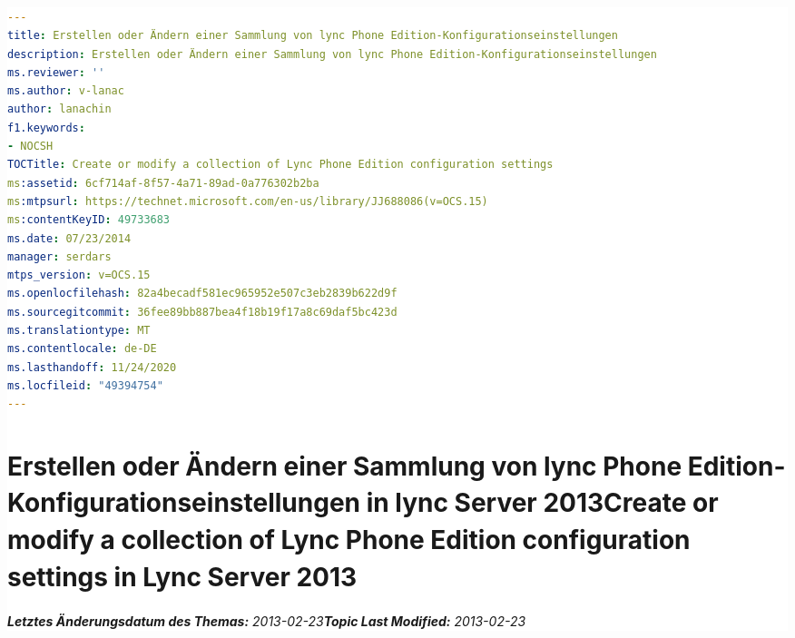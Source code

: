 ```yaml
---
title: Erstellen oder Ändern einer Sammlung von lync Phone Edition-Konfigurationseinstellungen
description: Erstellen oder Ändern einer Sammlung von lync Phone Edition-Konfigurationseinstellungen
ms.reviewer: ''
ms.author: v-lanac
author: lanachin
f1.keywords:
- NOCSH
TOCTitle: Create or modify a collection of Lync Phone Edition configuration settings
ms:assetid: 6cf714af-8f57-4a71-89ad-0a776302b2ba
ms:mtpsurl: https://technet.microsoft.com/en-us/library/JJ688086(v=OCS.15)
ms:contentKeyID: 49733683
ms.date: 07/23/2014
manager: serdars
mtps_version: v=OCS.15
ms.openlocfilehash: 82a4becadf581ec965952e507c3eb2839b622d9f
ms.sourcegitcommit: 36fee89bb887bea4f18b19f17a8c69daf5bc423d
ms.translationtype: MT
ms.contentlocale: de-DE
ms.lasthandoff: 11/24/2020
ms.locfileid: "49394754"
---
```

# <a name="create-or-modify-a-collection-of-lync-phone-edition-configuration-settings-in-lync-server-2013"></a><span data-ttu-id="22b01-103">Erstellen oder Ändern einer Sammlung von lync Phone Edition-Konfigurationseinstellungen in lync Server 2013</span><span class="sxs-lookup"><span data-stu-id="22b01-103">Create or modify a collection of Lync Phone Edition configuration settings in Lync Server 2013</span></span>

<div data-xmlns="http://www.w3.org/1999/xhtml">

<div class="topic" data-xmlns="http://www.w3.org/1999/xhtml" data-msxsl="urn:schemas-microsoft-com:xslt" data-cs="https://msdn.microsoft.com/">

<div data-asp="https://msdn2.microsoft.com/asp">



</div>

<div id="mainSection">

<div id="mainBody"><span data-ttu-id="22b01-104">

<span> </span></span><span class="sxs-lookup"><span data-stu-id="22b01-104">

<span> </span></span></span>

<span data-ttu-id="22b01-105">_**Letztes Änderungsdatum des Themas:** 2013-02-23_</span><span class="sxs-lookup"><span data-stu-id="22b01-105">_**Topic Last Modified:** 2013-02-23_</span></span>

